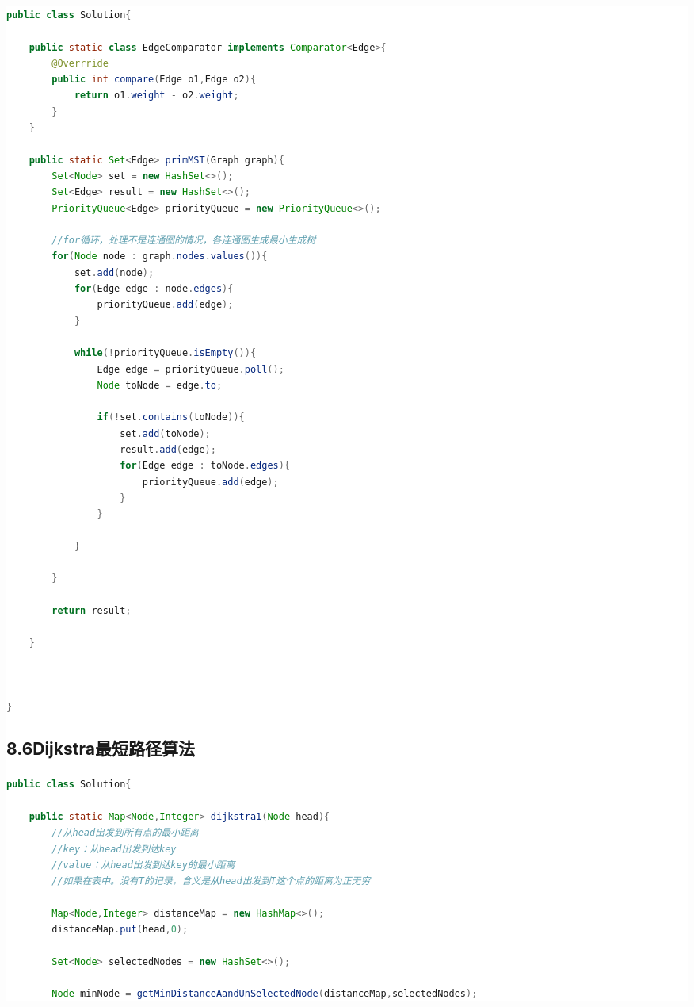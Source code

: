 ```java
public class Solution{
    
    public static class EdgeComparator implements Comparator<Edge>{
        @Overrride
        public int compare(Edge o1,Edge o2){
            return o1.weight - o2.weight;
        }
    }
    
    public static Set<Edge> primMST(Graph graph){
        Set<Node> set = new HashSet<>();
        Set<Edge> result = new HashSet<>();
        PriorityQueue<Edge> priorityQueue = new PriorityQueue<>();
        
        //for循环，处理不是连通图的情况，各连通图生成最小生成树
        for(Node node : graph.nodes.values()){
            set.add(node);
            for(Edge edge : node.edges){
                priorityQueue.add(edge);
            }
            
            while(!priorityQueue.isEmpty()){
                Edge edge = priorityQueue.poll();
                Node toNode = edge.to;
                
                if(!set.contains(toNode)){
                    set.add(toNode);
                    result.add(edge);
                    for(Edge edge : toNode.edges){
                        priorityQueue.add(edge);
                    }
                }
                
            }
            
        }
        
        return result;
        
    }
    
    
    
}
```

## 8.6Dijkstra最短路径算法

```java
public class Solution{
    
    public static Map<Node,Integer> dijkstra1(Node head){
		//从head出发到所有点的最小距离
        //key：从head出发到达key
        //value：从head出发到达key的最小距离
        //如果在表中。没有T的记录，含义是从head出发到T这个点的距离为正无穷
        
        Map<Node,Integer> distanceMap = new HashMap<>();
        distanceMap.put(head,0);
        
        Set<Node> selectedNodes = new HashSet<>();
        
        Node minNode = getMinDistanceAandUnSelectedNode(distanceMap,selectedNodes);
```
